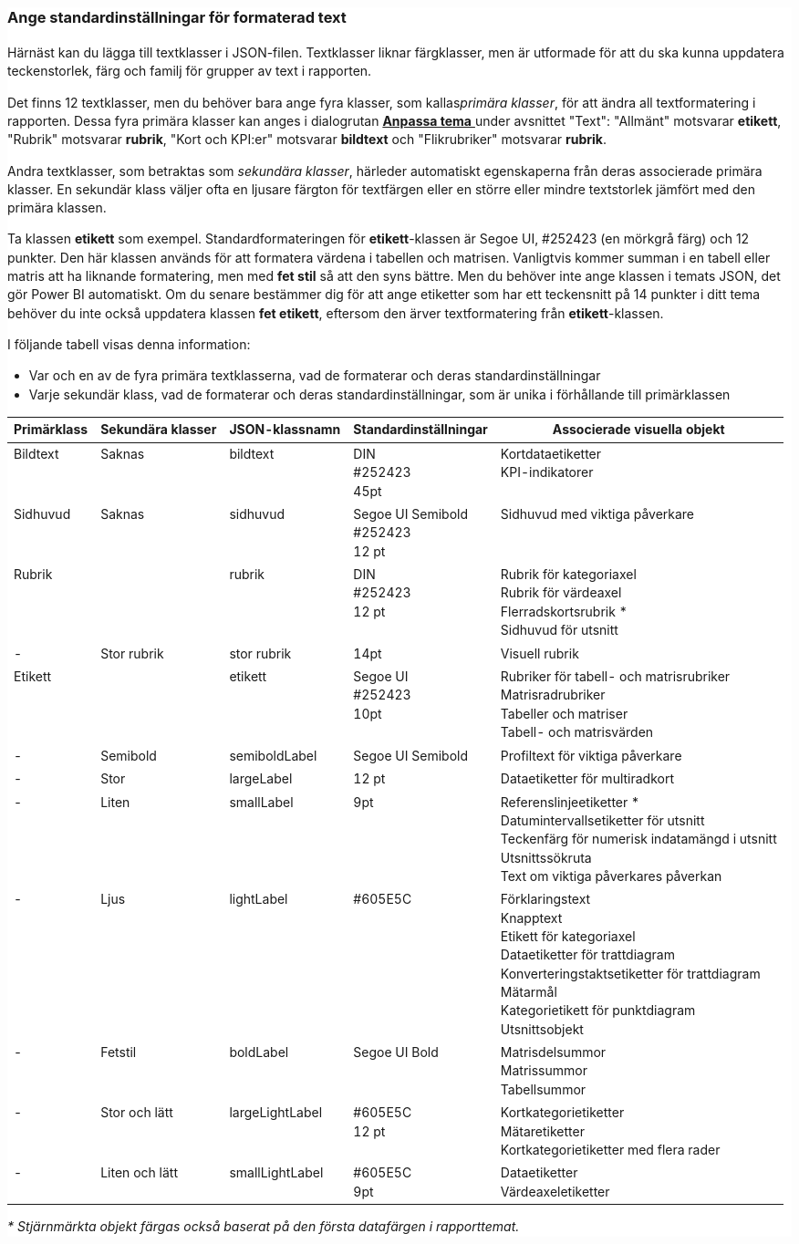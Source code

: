 ### <a name="setting-formatted-text-defaults"></a>Ange standardinställningar för formaterad text

Härnäst kan du lägga till textklasser i JSON-filen. Textklasser liknar färgklasser, men är utformade för att du ska kunna uppdatera teckenstorlek, färg och familj för grupper av text i rapporten.

Det finns 12 textklasser, men du behöver bara ange fyra klasser, som kallas*primära klasser*, för att ändra all textformatering i rapporten.  Dessa fyra primära klasser kan anges i dialogrutan [**Anpassa tema** ](#create-and-customize-a-theme-in-power-bi-desktop) under avsnittet "Text": "Allmänt" motsvarar **etikett**, "Rubrik" motsvarar **rubrik**, "Kort och KPI:er" motsvarar **bildtext** och "Flikrubriker" motsvarar **rubrik**.

Andra textklasser, som betraktas som *sekundära klasser*, härleder automatiskt egenskaperna från deras associerade primära klasser. En sekundär klass väljer ofta en ljusare färgton för textfärgen eller en större eller mindre textstorlek jämfört med den primära klassen.

Ta klassen **etikett** som exempel. Standardformateringen för **etikett**-klassen är Segoe UI, #252423 (en mörkgrå färg) och 12 punkter. Den här klassen används för att formatera värdena i tabellen och matrisen. Vanligtvis kommer summan i en tabell eller matris att ha liknande formatering, men med **fet stil** så att den syns bättre. Men du behöver inte ange klassen i temats JSON, det gör Power BI automatiskt. Om du senare bestämmer dig för att ange etiketter som har ett teckensnitt på 14 punkter i ditt tema behöver du inte också uppdatera klassen **fet etikett**, eftersom den ärver textformatering från **etikett**-klassen.

I följande tabell visas denna information:

- Var och en av de fyra primära textklasserna, vad de formaterar och deras standardinställningar
- Varje sekundär klass, vad de formaterar och deras standardinställningar, som är unika i förhållande till primärklassen

|Primärklass  |Sekundära klasser  |JSON-klassnamn  | Standardinställningar  |Associerade visuella objekt  |
|---------|---------|---------|---------|---------|
| Bildtext | Saknas | bildtext | DIN <br> #252423 <br> 45pt |Kortdataetiketter <br> KPI-indikatorer|
|Sidhuvud|Saknas|sidhuvud|Segoe UI Semibold <br> #252423 <br> 12 pt |Sidhuvud med viktiga påverkare |
| Rubrik || rubrik |DIN <br> #252423 <br> 12 pt |Rubrik för kategoriaxel <br> Rubrik för värdeaxel <br> Flerradskortsrubrik * <br> Sidhuvud för utsnitt|
|-| Stor rubrik | stor rubrik |14pt |Visuell rubrik |
|Etikett ||etikett |Segoe UI<br>#252423<br>10pt |Rubriker för tabell- och matrisrubriker <br> Matrisradrubriker<br>Tabeller och matriser<br>Tabell- och matrisvärden |
|-|Semibold |semiboldLabel| Segoe UI Semibold | Profiltext för viktiga påverkare
|-|Stor |largeLabel |12 pt | Dataetiketter för multiradkort |
|-|Liten |smallLabel |9pt |Referenslinjeetiketter * <br>Datumintervallsetiketter för utsnitt<br> Teckenfärg för numerisk indatamängd i utsnitt<br>Utsnittssökruta<br>Text om viktiga påverkares påverkan|
|-|Ljus |lightLabel |#605E5C |Förklaringstext<br>Knapptext<br>Etikett för kategoriaxel<br>Dataetiketter för trattdiagram<br>Konverteringstaktsetiketter för trattdiagram<br>Mätarmål<br>Kategorietikett för punktdiagram<br>Utsnittsobjekt|
|-|Fetstil |boldLabel |Segoe UI Bold |Matrisdelsummor<br>Matrissummor<br>Tabellsummor |
|-|Stor och lätt |largeLightLabel |#605E5C<br>12 pt |Kortkategorietiketter<br>Mätaretiketter<br>Kortkategorietiketter med flera rader |
|-|Liten och lätt |smallLightLabel |#605E5C<br>9pt |Dataetiketter<br>Värdeaxeletiketter|

*\* Stjärnmärkta objekt färgas också baserat på den första datafärgen i rapporttemat.*
